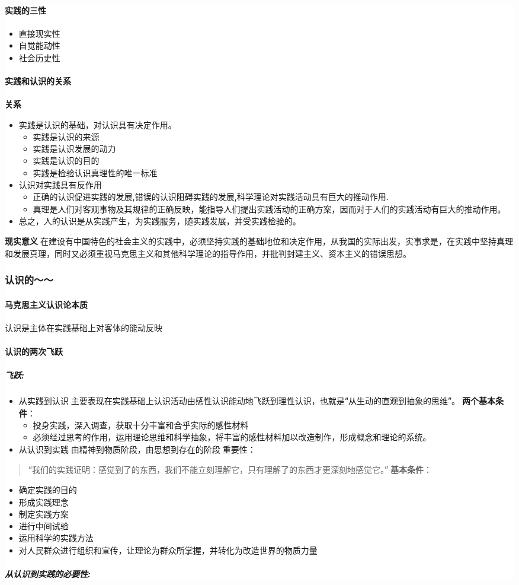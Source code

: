 #### 实践的三性  

* 直接现实性
* 自觉能动性
* 社会历史性
  
#### 实践和认识的关系  

**关系**
* 实践是认识的基础，对认识具有决定作用。 
    - 实践是认识的来源
    - 实践是认识发展的动力
    - 实践是认识的目的
    - 实践是检验认识真理性的唯一标准
* 认识对实践具有反作用 
    - 正确的认识促进实践的发展,错误的认识阻碍实践的发展,科学理论对实践活动具有巨大的推动作用.
    - 真理是人们对客观事物及其规律的正确反映，能指导人们提出实践活动的正确方案，因而对于人们的实践活动有巨大的推动作用。
* 总之，人的认识是从实践产生，为实践服务，随实践发展，并受实践检验的。


**现实意义**
在建设有中国特色的社会主义的实践中，必须坚持实践的基础地位和决定作用，从我国的实际出发，实事求是，在实践中坚持真理和发展真理，同时又必须重视马克思主义和其他科学理论的指导作用，并批判封建主义、资本主义的错误思想。

### 认识的～～  

#### 马克思主义认识论本质  

认识是主体在实践基础上对客体的能动反映

#### 认识的两次飞跃  
 
##### 飞跃:  
  
* 从实践到认识
主要表现在实践基础上认识活动由感性认识能动地飞跃到理性认识，也就是“从生动的直观到抽象的思维”。
**两个基本条件**：
  - 投身实践，深入调查，获取十分丰富和合乎实际的感性材料
  - 必须经过思考的作用，运用理论思维和科学抽象，将丰富的感性材料加以改造制作，形成概念和理论的系统。
* 从认识到实践
由精神到物质阶段，由思想到存在的阶段
重要性：
> “我们的实践证明：感觉到了的东西，我们不能立刻理解它，只有理解了的东西才更深刻地感觉它。”
**基本条件**：
  - 确定实践的目的
  - 形成实践理念
  - 制定实践方案
  - 进行中间试验
  - 运用科学的实践方法
  - 对人民群众进行组织和宣传，让理论为群众所掌握，并转化为改造世界的物质力量

  
##### 从认识到实践的必要性:  
